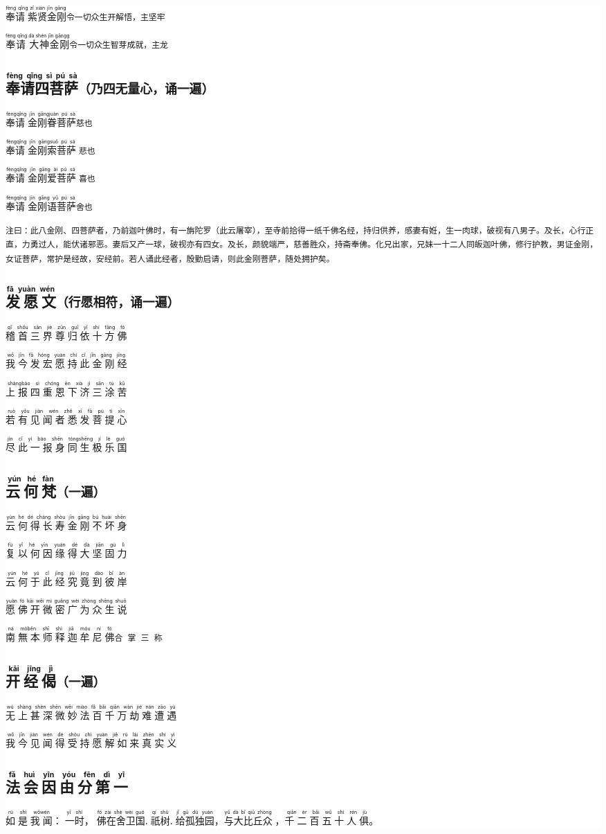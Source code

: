 <ruby>奉请  紫贤金刚<rt>fènɡ qǐnɡ  zǐ xián jīn ɡānɡ</rt></ruby>`令一切众生开解悟，主坚牢` 

<ruby>奉请  大神金刚<rt>fènɡ qǐnɡ  dà shén jīn ɡānɡɡ</rt></ruby>`令一切众生智芽成就，主龙` 


## <ruby>奉请四菩萨 <rt>fèng qǐng sì pú sà</rt></ruby>`（乃四无量心，诵一遍）`

<ruby>奉请 金刚眷菩萨<rt>fènɡqǐnɡ jīn ɡānɡjuàn pú sà</rt></ruby>`慈也`

<ruby>奉请 金刚索菩萨<rt>fènɡqǐnɡ jīn ɡānɡsuǒ pú sà</rt></ruby> `悲也`

<ruby>奉请 金刚爱菩萨<rt>fènɡqǐnɡ jīn ɡānɡ ài pú sà</rt></ruby> `喜也` 

<ruby>奉请 金刚语菩萨 <rt>fènɡqǐnɡ jīn ɡānɡ yǔ pú sà</rt></ruby>`舍也`


```
注曰：此八金刚、四菩萨者，乃前迦叶佛时，有一旃陀罗（此云屠宰），至寺前拾得一纸千佛名经，持归供养，感妻有姙，生一肉球，破视有八男子。及长，心行正直，力勇过人，能伏诸邪恶。妻后又产一球，破视亦有四女。及长，颜貌端严，慈善胜众，持斋奉佛。化兄出家，兄妹一十二人同皈迦叶佛，修行护教，男证金刚，女证菩萨，常护是经故，安经前。若人诵此经者，殷勤启请，则此金刚菩萨，随处拥护矣。
```
## <ruby>发 愿 文<rt>fā yuàn wén</rt></ruby>`（行愿相符，诵一遍） `

<ruby>稽 首 三 界 尊 归 依 十 方 佛<rt>qǐ shǒu sān jiè zūn ɡuī yī shí fānɡ fó</rt></ruby>

<ruby>我 今 发 宏 愿 持 此 金 刚 经<rt>wǒ jīn fā hónɡ yuàn chí cǐ jīn ɡānɡ jīnɡ</rt></ruby> 

<ruby>上 报 四 重 恩 下 济 三 涂 苦<rt>shànɡbào sì chónɡ ēn xià jì sān tú kǔ</rt></ruby> 

<ruby>若 有 见 闻 者 悉 发 菩 提 心<rt>ruò yǒu jiàn wén zhě xī fā pú tí xīn</rt></ruby> 

<ruby>尽 此 一 报 身 同 生 极 乐 国<rt>jìn cǐ yí bào shēn tónɡshēnɡ jí lè ɡuó</rt></ruby> 

## <ruby>云 何 梵<rt>yún hé fàn</rt></ruby>`（一遍）`

<ruby>云 何 得 长 寿 金 刚 不 坏 身<rt>yún hé dé chánɡ shòu jīn ɡānɡ bú huài shēn</rt></ruby>

<ruby>复 以 何 因 缘 得 大 坚 固 力<rt>fù yǐ hé yīn yuán dé dà jiān ɡù lì</rt></ruby>  

<ruby>云 何 于 此 经 究 竟 到 彼 岸<rt>yún hé yú cǐ jīnɡ jiū jìnɡ dào bǐ àn</rt></ruby>

<ruby>愿 佛 开 微 密 广 为 众 生 说<rt>yuàn fó kāi wēi mì ɡuǎnɡ wèi zhònɡ shēnɡ shuō</rt></ruby>  
 
<ruby>南 無 本 师 释 迦 牟 尼 佛<rt>ná móběn shī shì jiā móu ní fó</rt></ruby>`合 掌 三 称`

## <ruby>开 经 偈<rt>kāi jīng jì</rt></ruby>`（一遍）`

<ruby>无 上 甚 深 微 妙 法 百 千 万 劫 难 遭 遇<rt>wú shànɡ shèn shēn wēi miào fǎ bǎi qiān wàn jié nán zāo yù</rt></ruby>

<ruby>我 今 见 闻 得 受 持 愿 解 如 来 真 实 义<rt>wǒ jīn jiàn wén dé shòu chí yuàn jiě rú lái zhēn shí yì</rt></ruby>
 
## <ruby>法 会 因 由 分 第 一<rt>fǎ huì yīn yóu fēn dì yī</rt></ruby>

<ruby>如 是 我 闻<rt>rú shì wǒwén</rt></ruby>： 
<ruby>一时<rt>yī shí</rt></ruby>， <ruby>佛在舍卫国<rt>fó zài shè wèi ɡuó</rt></ruby>. <ruby>祇树<rt>qí shù</rt></ruby>. <ruby>给孤独园<rt>jǐ ɡū dú yuán</rt></ruby>，<ruby>与大比丘众<rt>yǔ dà bǐ qiū zhònɡ</rt></ruby> ，<ruby>千 二 百 五 十 人 俱<rt>qiān èr bǎi wǔ shí rén jù</rt></ruby>。 
